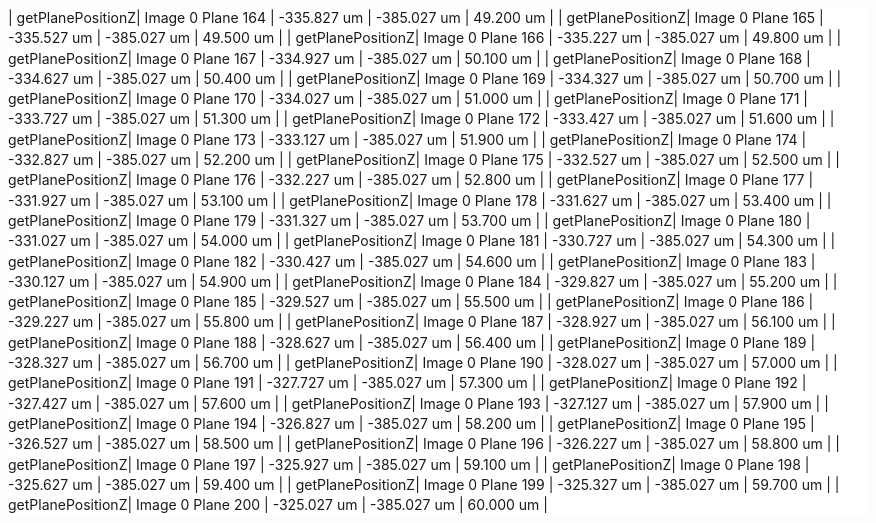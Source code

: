| getPlanePositionZ| Image 0 Plane 164 | -335.827 um | -385.027 um | 49.200 um |
| getPlanePositionZ| Image 0 Plane 165 | -335.527 um | -385.027 um | 49.500 um |
| getPlanePositionZ| Image 0 Plane 166 | -335.227 um | -385.027 um | 49.800 um |
| getPlanePositionZ| Image 0 Plane 167 | -334.927 um | -385.027 um | 50.100 um |
| getPlanePositionZ| Image 0 Plane 168 | -334.627 um | -385.027 um | 50.400 um |
| getPlanePositionZ| Image 0 Plane 169 | -334.327 um | -385.027 um | 50.700 um |
| getPlanePositionZ| Image 0 Plane 170 | -334.027 um | -385.027 um | 51.000 um |
| getPlanePositionZ| Image 0 Plane 171 | -333.727 um | -385.027 um | 51.300 um |
| getPlanePositionZ| Image 0 Plane 172 | -333.427 um | -385.027 um | 51.600 um |
| getPlanePositionZ| Image 0 Plane 173 | -333.127 um | -385.027 um | 51.900 um |
| getPlanePositionZ| Image 0 Plane 174 | -332.827 um | -385.027 um | 52.200 um |
| getPlanePositionZ| Image 0 Plane 175 | -332.527 um | -385.027 um | 52.500 um |
| getPlanePositionZ| Image 0 Plane 176 | -332.227 um | -385.027 um | 52.800 um |
| getPlanePositionZ| Image 0 Plane 177 | -331.927 um | -385.027 um | 53.100 um |
| getPlanePositionZ| Image 0 Plane 178 | -331.627 um | -385.027 um | 53.400 um |
| getPlanePositionZ| Image 0 Plane 179 | -331.327 um | -385.027 um | 53.700 um |
| getPlanePositionZ| Image 0 Plane 180 | -331.027 um | -385.027 um | 54.000 um |
| getPlanePositionZ| Image 0 Plane 181 | -330.727 um | -385.027 um | 54.300 um |
| getPlanePositionZ| Image 0 Plane 182 | -330.427 um | -385.027 um | 54.600 um |
| getPlanePositionZ| Image 0 Plane 183 | -330.127 um | -385.027 um | 54.900 um |
| getPlanePositionZ| Image 0 Plane 184 | -329.827 um | -385.027 um | 55.200 um |
| getPlanePositionZ| Image 0 Plane 185 | -329.527 um | -385.027 um | 55.500 um |
| getPlanePositionZ| Image 0 Plane 186 | -329.227 um | -385.027 um | 55.800 um |
| getPlanePositionZ| Image 0 Plane 187 | -328.927 um | -385.027 um | 56.100 um |
| getPlanePositionZ| Image 0 Plane 188 | -328.627 um | -385.027 um | 56.400 um |
| getPlanePositionZ| Image 0 Plane 189 | -328.327 um | -385.027 um | 56.700 um |
| getPlanePositionZ| Image 0 Plane 190 | -328.027 um | -385.027 um | 57.000 um |
| getPlanePositionZ| Image 0 Plane 191 | -327.727 um | -385.027 um | 57.300 um |
| getPlanePositionZ| Image 0 Plane 192 | -327.427 um | -385.027 um | 57.600 um |
| getPlanePositionZ| Image 0 Plane 193 | -327.127 um | -385.027 um | 57.900 um |
| getPlanePositionZ| Image 0 Plane 194 | -326.827 um | -385.027 um | 58.200 um |
| getPlanePositionZ| Image 0 Plane 195 | -326.527 um | -385.027 um | 58.500 um |
| getPlanePositionZ| Image 0 Plane 196 | -326.227 um | -385.027 um | 58.800 um |
| getPlanePositionZ| Image 0 Plane 197 | -325.927 um | -385.027 um | 59.100 um |
| getPlanePositionZ| Image 0 Plane 198 | -325.627 um | -385.027 um | 59.400 um |
| getPlanePositionZ| Image 0 Plane 199 | -325.327 um | -385.027 um | 59.700 um |
| getPlanePositionZ| Image 0 Plane 200 | -325.027 um | -385.027 um | 60.000 um |
